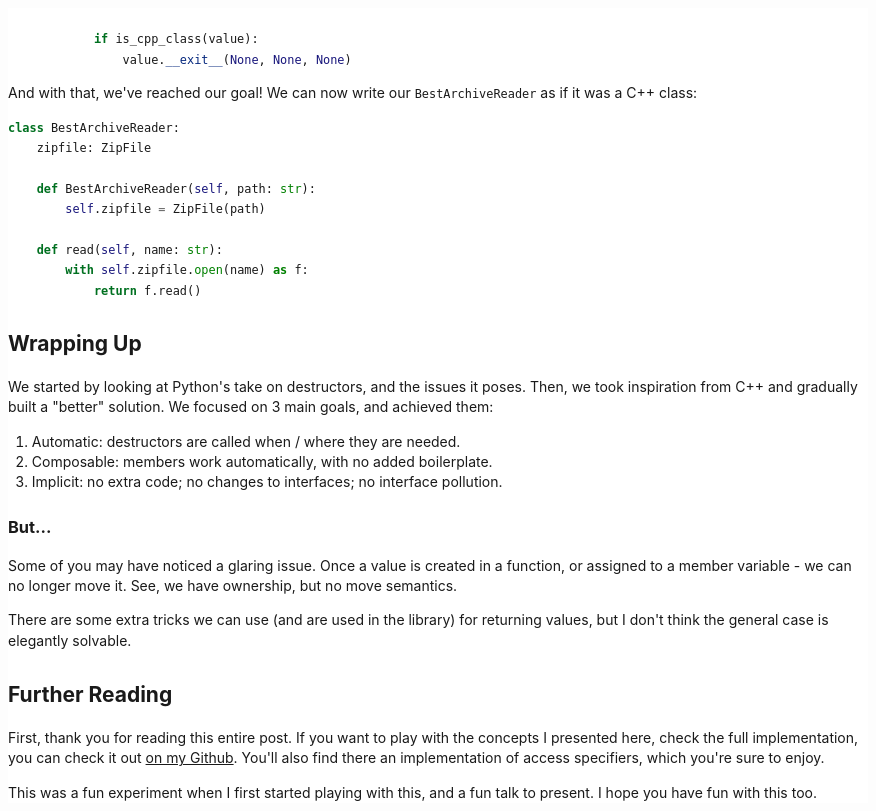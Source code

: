 ```python

	        if is_cpp_class(value):
	            value.__exit__(None, None, None)
```

And with that, we've reached our goal!
We can now write our `BestArchiveReader` as if it was a C++ class:

```python
class BestArchiveReader:
    zipfile: ZipFile

    def BestArchiveReader(self, path: str):
        self.zipfile = ZipFile(path)

    def read(self, name: str):
        with self.zipfile.open(name) as f:
            return f.read()
```

## Wrapping Up

We started by looking at Python's take on destructors, and the issues it poses.
Then, we took inspiration from C++ and gradually built a "better" solution.
We focused on 3 main goals, and achieved them:

1. Automatic: destructors are called when / where they are needed.
2. Composable: members work automatically, with no added boilerplate.
3. Implicit: no extra code; no changes to interfaces; no interface pollution.

### But...

Some of you may have noticed a glaring issue.
Once a value is created in a function, or assigned to a member variable - we can no longer move it.
See, we have ownership, but no move semantics.

There are some extra tricks we can use (and are used in the library) for returning values, but I don't think the general case is elegantly solvable.

## Further Reading

First, thank you for reading this entire post.
If you want to play with the concepts I presented here, check the full implementation, you can check it out [on my Github](https://github.com/tmr232/cpppy).
You'll also find there an implementation of access specifiers, which you're sure to enjoy.

This was a fun experiment when I first started playing with this, and a fun talk to present.
I hope you have fun with this too.
